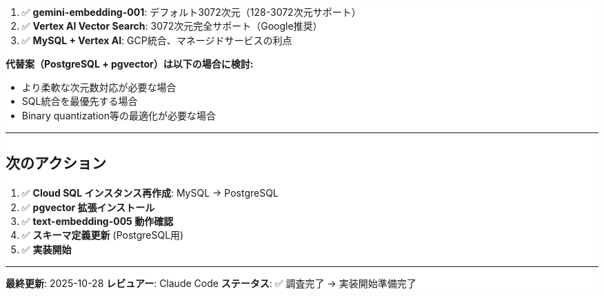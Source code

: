 1. ✅ **gemini-embedding-001**: デフォルト3072次元（128-3072次元サポート）
2. ✅ **Vertex AI Vector Search**: 3072次元完全サポート（Google推奨）
3. ✅ **MySQL + Vertex AI**: GCP統合、マネージドサービスの利点

**代替案（PostgreSQL + pgvector）は以下の場合に検討:**
- より柔軟な次元数対応が必要な場合
- SQL統合を最優先する場合
- Binary quantization等の最適化が必要な場合

---

## 次のアクション

1. ✅ **Cloud SQL インスタンス再作成**: MySQL → PostgreSQL
2. ✅ **pgvector 拡張インストール**
3. ✅ **text-embedding-005 動作確認**
4. ✅ **スキーマ定義更新** (PostgreSQL用)
5. ✅ **実装開始**

---

**最終更新**: 2025-10-28
**レビュアー**: Claude Code
**ステータス**: ✅ 調査完了 → 実装開始準備完了

